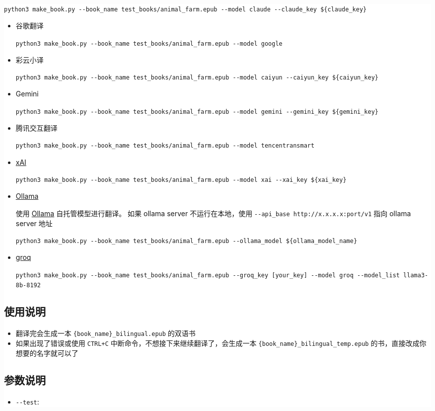   ```shell
  python3 make_book.py --book_name test_books/animal_farm.epub --model claude --claude_key ${claude_key}
  ```

* 谷歌翻译

  ```shell
  python3 make_book.py --book_name test_books/animal_farm.epub --model google
  ```

* 彩云小译

  ```shell
  python3 make_book.py --book_name test_books/animal_farm.epub --model caiyun --caiyun_key ${caiyun_key}
  ```

* Gemini

  ```shell
  python3 make_book.py --book_name test_books/animal_farm.epub --model gemini --gemini_key ${gemini_key}
  ```

* 腾讯交互翻译

  ```shell
  python3 make_book.py --book_name test_books/animal_farm.epub --model tencentransmart
  ```

* [xAI](https://x.ai)

  ```shell
  python3 make_book.py --book_name test_books/animal_farm.epub --model xai --xai_key ${xai_key}
  ```

* [Ollama](https://github.com/ollama/ollama)

  使用 [Ollama](https://github.com/ollama/ollama) 自托管模型进行翻译。
  如果 ollama server 不运行在本地，使用 `--api_base http://x.x.x.x:port/v1` 指向 ollama server 地址

  ```shell
  python3 make_book.py --book_name test_books/animal_farm.epub --ollama_model ${ollama_model_name}
  ```

* [groq](https://console.groq.com/keys)

  ```shell
  python3 make_book.py --book_name test_books/animal_farm.epub --groq_key [your_key] --model groq --model_list llama3-8b-8192
  ```

## 使用说明

- 翻译完会生成一本 `{book_name}_bilingual.epub` 的双语书
- 如果出现了错误或使用 `CTRL+C` 中断命令，不想接下来继续翻译了，会生成一本 `{book_name}_bilingual_temp.epub` 的书，直接改成你想要的名字就可以了

## 参数说明

- `--test`:


[^token]: https://platform.openai.com/account/api-keys
[^black]: https://github.com/psf/black